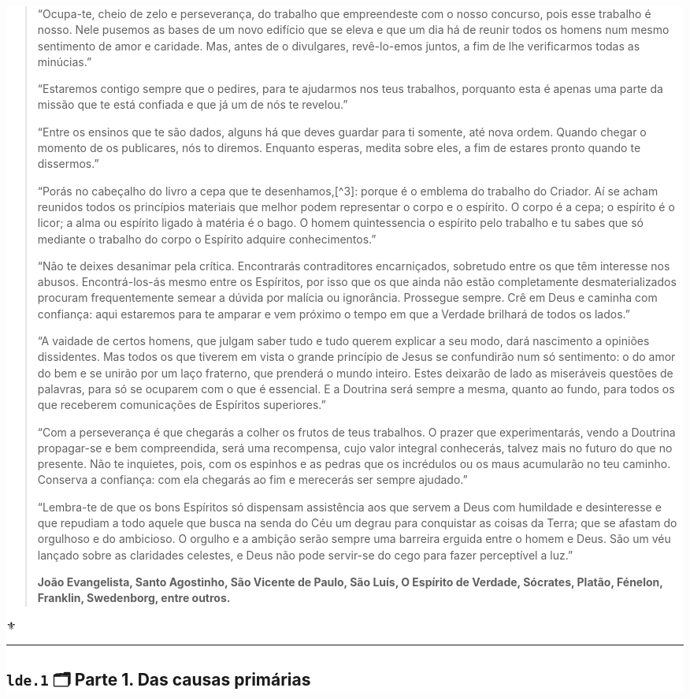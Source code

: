 > “Ocupa-te, cheio de zelo e perseverança, do trabalho que empreendeste com o nosso concurso, pois esse trabalho é nosso. Nele pusemos as bases de um novo edifício que se eleva e que um dia há de reunir todos os homens num mesmo sentimento de amor e caridade. Mas, antes de o divulgares, revê-lo-emos juntos, a fim de lhe verificarmos todas as minúcias.”
>
> “Estaremos contigo sempre que o pedires, para te ajudarmos nos teus trabalhos, porquanto esta é apenas uma parte da missão que te está confiada e que já um de nós te revelou.”
>
> “Entre os ensinos que te são dados, alguns há que deves guardar para ti somente, até nova ordem. Quando chegar o momento de os publicares, nós to diremos. Enquanto esperas, medita sobre eles, a fim de estares pronto quando te dissermos.”
>
> “Porás no cabeçalho do livro a cepa que te desenhamos,[^3]: porque é o emblema do trabalho do Criador. Aí se acham reunidos todos os princípios materiais que melhor podem representar o corpo e o espírito. O corpo é a cepa; o espírito é o licor; a alma ou espírito ligado à matéria é o bago. O homem quintessencia o espírito pelo trabalho e tu sabes que só mediante o trabalho do corpo o Espírito adquire conhecimentos.”
>
> “Não te deixes desanimar pela crítica. Encontrarás contraditores encarniçados, sobretudo entre os que têm interesse nos abusos. Encontrá-los-ás mesmo entre os Espíritos, por isso que os que ainda não estão completamente desmaterializados procuram frequentemente semear a dúvida por malícia ou ignorância. Prossegue sempre. Crê em Deus e caminha com confiança: aqui estaremos para te amparar e vem próximo o tempo em que a Verdade brilhará de todos os lados.”
>
> “A vaidade de certos homens, que julgam saber tudo e tudo querem explicar a seu modo, dará nascimento a opiniões dissidentes. Mas todos os que tiverem em vista o grande princípio de Jesus se confundirão num só sentimento: o do amor do bem e se unirão por um laço fraterno, que prenderá o mundo inteiro. Estes deixarão de lado as miseráveis questões de palavras, para só se ocuparem com o que é essencial. E a Doutrina será sempre a mesma, quanto ao fundo, para todos os que receberem comunicações de Espíritos superiores.”
>
> “Com a perseverança é que chegarás a colher os frutos de teus trabalhos. O prazer que experimentarás, vendo a Doutrina propagar-se e bem compreendida, será uma recompensa, cujo valor integral conhecerás, talvez mais no futuro do que no presente. Não te inquietes, pois, com os espinhos e as pedras que os incrédulos ou os maus acumularão no teu caminho. Conserva a confiança: com ela chegarás ao fim e merecerás ser sempre ajudado.”
>
> “Lembra-te de que os bons Espíritos só dispensam assistência aos que servem a Deus com humildade e desinteresse e que repudiam a todo aquele que busca na senda do Céu um degrau para conquistar as coisas da Terra; que se afastam do orgulhoso e do ambicioso. O orgulho e a ambição serão sempre uma barreira erguida entre o homem e Deus. São um véu lançado sobre as claridades celestes, e Deus não pode servir-se do cego para fazer perceptível a luz.”
>
> **João Evangelista, Santo Agostinho, São Vicente de Paulo, São Luís, O Espírito de Verdade, Sócrates, Platão, Fénelon, Franklin, Swedenborg, entre outros.**
 

⚜️

---

## `lde.1` 🗂️ Parte 1. Das causas primárias
